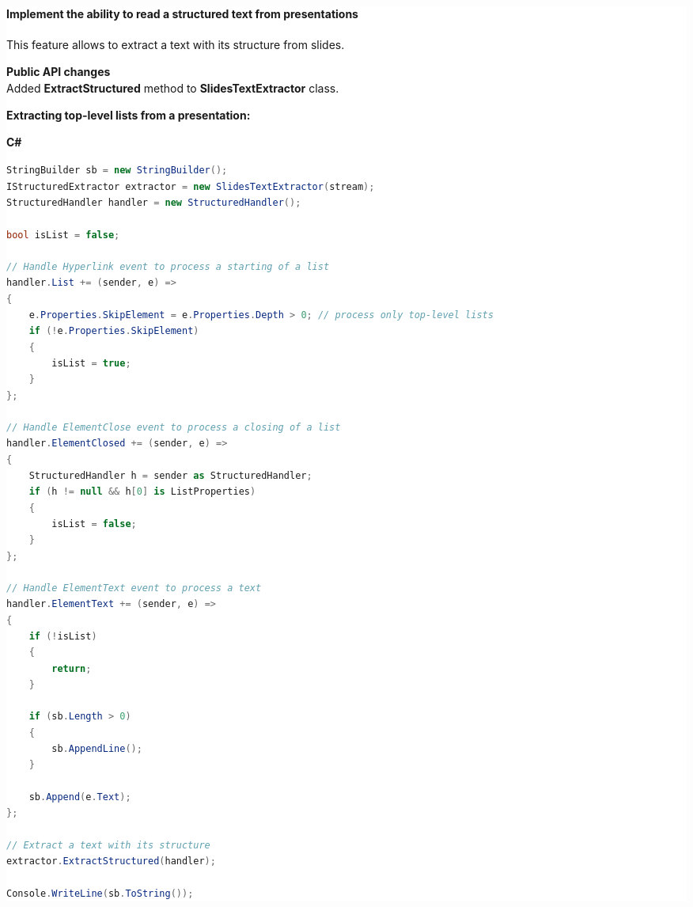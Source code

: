 #### Implement the ability to read a structured text from presentations

This feature allows to extract a text with its structure from slides.

**Public API changes**  
Added **ExtractStructured** method to **SlidesTextExtractor** class.

**Extracting top-level lists from a presentation:**

**C#**

```csharp
StringBuilder sb = new StringBuilder();
IStructuredExtractor extractor = new SlidesTextExtractor(stream);
StructuredHandler handler = new StructuredHandler();

bool isList = false;

// Handle Hyperlink event to process a starting of a list
handler.List += (sender, e) =>
{
    e.Properties.SkipElement = e.Properties.Depth > 0; // process only top-level lists
    if (!e.Properties.SkipElement)
    {
        isList = true;
    }
};

// Handle ElementClose event to process a closing of a list
handler.ElementClosed += (sender, e) =>
{
    StructuredHandler h = sender as StructuredHandler;
    if (h != null && h[0] is ListProperties)
    {
        isList = false;
    }
};

// Handle ElementText event to process a text
handler.ElementText += (sender, e) =>
{
    if (!isList)
    {
        return;
    }

    if (sb.Length > 0)
    {
        sb.AppendLine();
    }

    sb.Append(e.Text);
};

// Extract a text with its structure
extractor.ExtractStructured(handler);

Console.WriteLine(sb.ToString());

```
